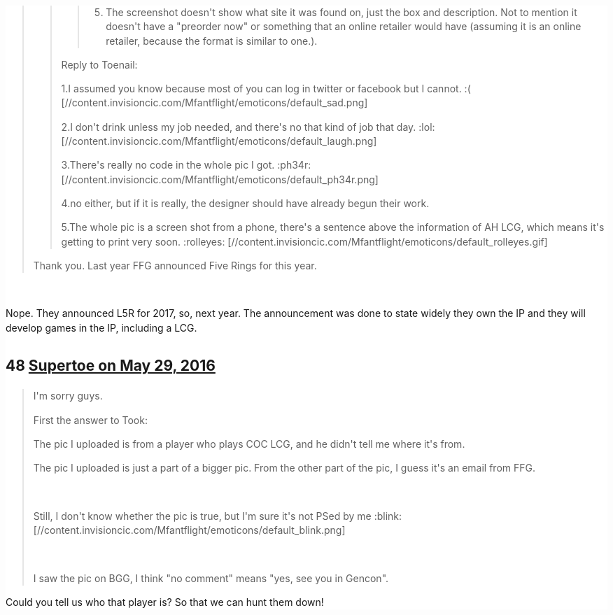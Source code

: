 > > > 
> > > 5. The screenshot doesn't show what site it was found on, just the box and description. Not to mention it doesn't have a "preorder now" or something that an online retailer would have (assuming it is an online retailer, because the format is similar to one.).
> > 
> > Reply to Toenail:
> > 
> > 1.I assumed you know because most of you can log in twitter or facebook but I cannot. :( [//content.invisioncic.com/Mfantflight/emoticons/default_sad.png]
> > 
> > 2.I don't drink unless my job needed, and there's no that kind of job that day. :lol: [//content.invisioncic.com/Mfantflight/emoticons/default_laugh.png]
> > 
> > 3.There's really no code in the whole pic I got. :ph34r: [//content.invisioncic.com/Mfantflight/emoticons/default_ph34r.png]
> > 
> > 4.no either, but if it is really, the designer should have already begun their work.
> > 
> > 5.The whole pic is a screen shot from a phone, there's a sentence above the information of AH LCG, which means it's getting to print very soon. :rolleyes: [//content.invisioncic.com/Mfantflight/emoticons/default_rolleyes.gif]
> 
> Thank you. Last year FFG announced Five Rings for this year.

 

Nope. They announced L5R for 2017, so, next year. The announcement was done to state widely they own the IP and they will develop games in the IP, including a LCG.

## 48 [Supertoe on May 29, 2016](https://community.fantasyflightgames.com/topic/220907-paging-jsbingly/?do=findComment&comment=2239573)

> I'm sorry guys.
> 
> First the answer to Took:
> 
> The pic I uploaded is from a player who plays COC LCG, and he didn't tell me where it's from.
> 
> The pic I uploaded is just a part of a bigger pic. From the other part of the pic, I guess it's an email from FFG.
> 
>  
> 
> Still, I don't know whether the pic is true, but I'm sure it's not PSed by me :blink: [//content.invisioncic.com/Mfantflight/emoticons/default_blink.png]
> 
>  
> 
> I saw the pic on BGG, I think "no comment" means "yes, see you in Gencon".

Could you tell us who that player is? So that we can hunt them down!
